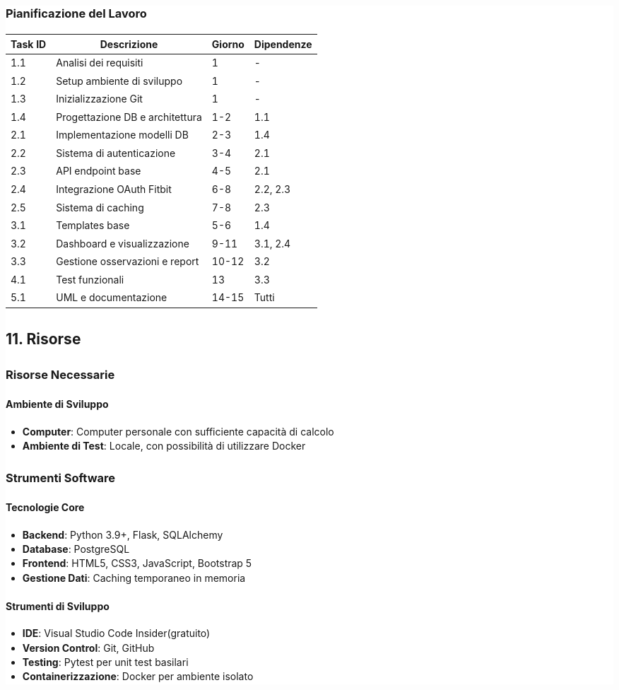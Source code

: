 ### Pianificazione del Lavoro

| Task ID | Descrizione | Giorno | Dipendenze |
|-------|-------------|--------|------------|
| 1.1 | Analisi dei requisiti | 1 | - |
| 1.2 | Setup ambiente di sviluppo | 1 | - |
| 1.3 | Inizializzazione Git | 1 | - |
| 1.4 | Progettazione DB e architettura | 1-2 | 1.1 |
| 2.1 | Implementazione modelli DB | 2-3 | 1.4 |
| 2.2 | Sistema di autenticazione | 3-4 | 2.1 |
| 2.3 | API endpoint base | 4-5 | 2.1 |
| 2.4 | Integrazione OAuth Fitbit | 6-8 | 2.2, 2.3 |
| 2.5 | Sistema di caching | 7-8 | 2.3 |
| 3.1 | Templates base | 5-6 | 1.4 |
| 3.2 | Dashboard e visualizzazione | 9-11 | 3.1, 2.4 |
| 3.3 | Gestione osservazioni e report | 10-12 | 3.2 |
| 4.1 | Test funzionali | 13 | 3.3 |
| 5.1 | UML e documentazione | 14-15 | Tutti |

## 11. Risorse

### Risorse Necessarie

#### Ambiente di Sviluppo
- **Computer**: Computer personale con sufficiente capacità di calcolo
- **Ambiente di Test**: Locale, con possibilità di utilizzare Docker

### Strumenti Software

#### Tecnologie Core
- **Backend**: Python 3.9+, Flask, SQLAlchemy
- **Database**: PostgreSQL
- **Frontend**: HTML5, CSS3, JavaScript, Bootstrap 5
- **Gestione Dati**: Caching temporaneo in memoria

#### Strumenti di Sviluppo
- **IDE**: Visual Studio Code Insider(gratuito)
- **Version Control**: Git, GitHub
- **Testing**: Pytest per unit test basilari
- **Containerizzazione**: Docker per ambiente isolato
